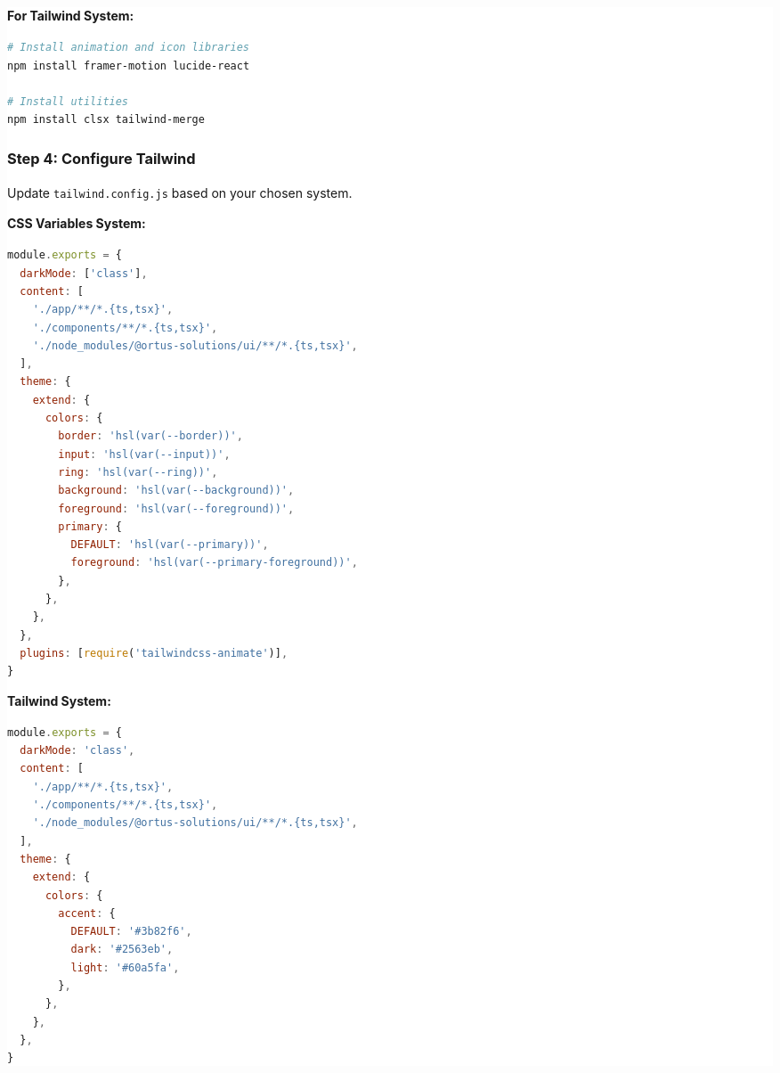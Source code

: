**For Tailwind System:**
```bash
# Install animation and icon libraries
npm install framer-motion lucide-react

# Install utilities
npm install clsx tailwind-merge
```

### Step 4: Configure Tailwind

Update `tailwind.config.js` based on your chosen system.

**CSS Variables System:**
```js
module.exports = {
  darkMode: ['class'],
  content: [
    './app/**/*.{ts,tsx}',
    './components/**/*.{ts,tsx}',
    './node_modules/@ortus-solutions/ui/**/*.{ts,tsx}',
  ],
  theme: {
    extend: {
      colors: {
        border: 'hsl(var(--border))',
        input: 'hsl(var(--input))',
        ring: 'hsl(var(--ring))',
        background: 'hsl(var(--background))',
        foreground: 'hsl(var(--foreground))',
        primary: {
          DEFAULT: 'hsl(var(--primary))',
          foreground: 'hsl(var(--primary-foreground))',
        },
      },
    },
  },
  plugins: [require('tailwindcss-animate')],
}
```

**Tailwind System:**
```js
module.exports = {
  darkMode: 'class',
  content: [
    './app/**/*.{ts,tsx}',
    './components/**/*.{ts,tsx}',
    './node_modules/@ortus-solutions/ui/**/*.{ts,tsx}',
  ],
  theme: {
    extend: {
      colors: {
        accent: {
          DEFAULT: '#3b82f6',
          dark: '#2563eb',
          light: '#60a5fa',
        },
      },
    },
  },
}
```
